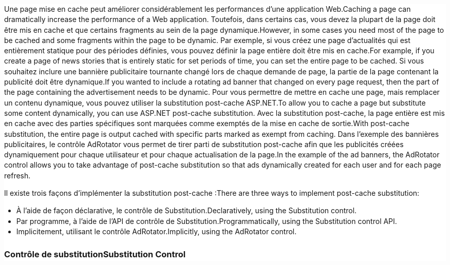 <span data-ttu-id="fde06-222">Une page mise en cache peut améliorer considérablement les performances d’une application Web.</span><span class="sxs-lookup"><span data-stu-id="fde06-222">Caching a page can dramatically increase the performance of a Web application.</span></span> <span data-ttu-id="fde06-223">Toutefois, dans certains cas, vous devez la plupart de la page doit être mis en cache et que certains fragments au sein de la page dynamique.</span><span class="sxs-lookup"><span data-stu-id="fde06-223">However, in some cases you need most of the page to be cached and some fragments within the page to be dynamic.</span></span> <span data-ttu-id="fde06-224">Par exemple, si vous créez une page d’actualités qui est entièrement statique pour des périodes définies, vous pouvez définir la page entière doit être mis en cache.</span><span class="sxs-lookup"><span data-stu-id="fde06-224">For example, if you create a page of news stories that is entirely static for set periods of time, you can set the entire page to be cached.</span></span> <span data-ttu-id="fde06-225">Si vous souhaitez inclure une bannière publicitaire tournante changé lors de chaque demande de page, la partie de la page contenant la publicité doit être dynamique.</span><span class="sxs-lookup"><span data-stu-id="fde06-225">If you wanted to include a rotating ad banner that changed on every page request, then the part of the page containing the advertisement needs to be dynamic.</span></span> <span data-ttu-id="fde06-226">Pour vous permettre de mettre en cache une page, mais remplacer un contenu dynamique, vous pouvez utiliser la substitution post-cache ASP.NET.</span><span class="sxs-lookup"><span data-stu-id="fde06-226">To allow you to cache a page but substitute some content dynamically, you can use ASP.NET post-cache substitution.</span></span> <span data-ttu-id="fde06-227">Avec la substitution post-cache, la page entière est mis en cache avec des parties spécifiques sont marquées comme exemptés de la mise en cache de sortie.</span><span class="sxs-lookup"><span data-stu-id="fde06-227">With post-cache substitution, the entire page is output cached with specific parts marked as exempt from caching.</span></span> <span data-ttu-id="fde06-228">Dans l’exemple des bannières publicitaires, le contrôle AdRotator vous permet de tirer parti de substitution post-cache afin que les publicités créées dynamiquement pour chaque utilisateur et pour chaque actualisation de la page.</span><span class="sxs-lookup"><span data-stu-id="fde06-228">In the example of the ad banners, the AdRotator control allows you to take advantage of post-cache substitution so that ads dynamically created for each user and for each page refresh.</span></span>

<span data-ttu-id="fde06-229">Il existe trois façons d’implémenter la substitution post-cache :</span><span class="sxs-lookup"><span data-stu-id="fde06-229">There are three ways to implement post-cache substitution:</span></span>

- <span data-ttu-id="fde06-230">À l’aide de façon déclarative, le contrôle de Substitution.</span><span class="sxs-lookup"><span data-stu-id="fde06-230">Declaratively, using the Substitution control.</span></span>
- <span data-ttu-id="fde06-231">Par programme, à l’aide de l’API de contrôle de Substitution.</span><span class="sxs-lookup"><span data-stu-id="fde06-231">Programmatically, using the Substitution control API.</span></span>
- <span data-ttu-id="fde06-232">Implicitement, utilisant le contrôle AdRotator.</span><span class="sxs-lookup"><span data-stu-id="fde06-232">Implicitly, using the AdRotator control.</span></span>

### <a name="substitution-control"></a><span data-ttu-id="fde06-233">Contrôle de substitution</span><span class="sxs-lookup"><span data-stu-id="fde06-233">Substitution Control</span></span>
